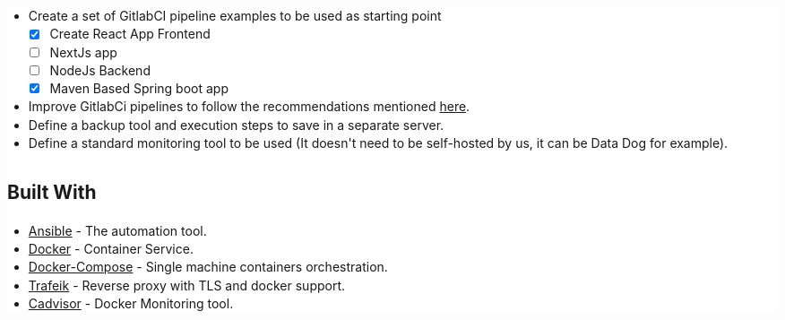 - Create a set of GitlabCI pipeline examples to be used as starting point
  - [x] Create React App Frontend
  - [ ] NextJs app
  - [ ] NodeJs Backend
  - [x] Maven Based Spring boot app
- Improve GitlabCi pipelines to follow the recommendations mentioned [here](https://medium.com/@ryzmen/gitlab-fast-pipelines-stages-jobs-c51c829b9aa1).
- Define a backup tool and execution steps to save in a separate server.
- Define a standard monitoring tool to be used (It doesn't need to be self-hosted by us, it can be Data Dog for example).

## Built With

* [Ansible](https://www.ansible.com/) - The automation tool.
* [Docker](https://www.docker.com) - Container Service. 
* [Docker-Compose](https://docs.docker.com/compose/) - Single machine containers orchestration.
* [Trafeik](https://containo.us/traefik/) - Reverse proxy with TLS and docker support.
* [Cadvisor](https://github.com/google/cadvisor) - Docker Monitoring tool.


